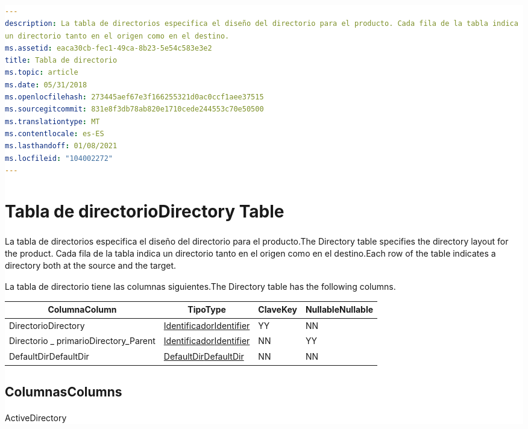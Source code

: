 ```yaml
---
description: La tabla de directorios especifica el diseño del directorio para el producto. Cada fila de la tabla indica un directorio tanto en el origen como en el destino.
ms.assetid: eaca30cb-fec1-49ca-8b23-5e54c583e3e2
title: Tabla de directorio
ms.topic: article
ms.date: 05/31/2018
ms.openlocfilehash: 273445aef67e3f166255321d0ac0ccf1aee37515
ms.sourcegitcommit: 831e8f3db78ab820e1710cede244553c70e50500
ms.translationtype: MT
ms.contentlocale: es-ES
ms.lasthandoff: 01/08/2021
ms.locfileid: "104002272"
---
```

# <a name="directory-table"></a><span data-ttu-id="4a6e1-104">Tabla de directorio</span><span class="sxs-lookup"><span data-stu-id="4a6e1-104">Directory Table</span></span>

<span data-ttu-id="4a6e1-105">La tabla de directorios especifica el diseño del directorio para el producto.</span><span class="sxs-lookup"><span data-stu-id="4a6e1-105">The Directory table specifies the directory layout for the product.</span></span> <span data-ttu-id="4a6e1-106">Cada fila de la tabla indica un directorio tanto en el origen como en el destino.</span><span class="sxs-lookup"><span data-stu-id="4a6e1-106">Each row of the table indicates a directory both at the source and the target.</span></span>

<span data-ttu-id="4a6e1-107">La tabla de directorio tiene las columnas siguientes.</span><span class="sxs-lookup"><span data-stu-id="4a6e1-107">The Directory table has the following columns.</span></span>



| <span data-ttu-id="4a6e1-108">Columna</span><span class="sxs-lookup"><span data-stu-id="4a6e1-108">Column</span></span>            | <span data-ttu-id="4a6e1-109">Tipo</span><span class="sxs-lookup"><span data-stu-id="4a6e1-109">Type</span></span>                         | <span data-ttu-id="4a6e1-110">Clave</span><span class="sxs-lookup"><span data-stu-id="4a6e1-110">Key</span></span> | <span data-ttu-id="4a6e1-111">Nullable</span><span class="sxs-lookup"><span data-stu-id="4a6e1-111">Nullable</span></span> |
|-------------------|------------------------------|-----|----------|
| <span data-ttu-id="4a6e1-112">Directorio</span><span class="sxs-lookup"><span data-stu-id="4a6e1-112">Directory</span></span>         | [<span data-ttu-id="4a6e1-113">Identificador</span><span class="sxs-lookup"><span data-stu-id="4a6e1-113">Identifier</span></span>](identifier.md) | <span data-ttu-id="4a6e1-114">Y</span><span class="sxs-lookup"><span data-stu-id="4a6e1-114">Y</span></span>   | <span data-ttu-id="4a6e1-115">N</span><span class="sxs-lookup"><span data-stu-id="4a6e1-115">N</span></span>        |
| <span data-ttu-id="4a6e1-116">Directorio \_ primario</span><span class="sxs-lookup"><span data-stu-id="4a6e1-116">Directory\_Parent</span></span> | [<span data-ttu-id="4a6e1-117">Identificador</span><span class="sxs-lookup"><span data-stu-id="4a6e1-117">Identifier</span></span>](identifier.md) | <span data-ttu-id="4a6e1-118">N</span><span class="sxs-lookup"><span data-stu-id="4a6e1-118">N</span></span>   | <span data-ttu-id="4a6e1-119">Y</span><span class="sxs-lookup"><span data-stu-id="4a6e1-119">Y</span></span>        |
| <span data-ttu-id="4a6e1-120">DefaultDir</span><span class="sxs-lookup"><span data-stu-id="4a6e1-120">DefaultDir</span></span>        | [<span data-ttu-id="4a6e1-121">DefaultDir</span><span class="sxs-lookup"><span data-stu-id="4a6e1-121">DefaultDir</span></span>](defaultdir.md) | <span data-ttu-id="4a6e1-122">N</span><span class="sxs-lookup"><span data-stu-id="4a6e1-122">N</span></span>   | <span data-ttu-id="4a6e1-123">N</span><span class="sxs-lookup"><span data-stu-id="4a6e1-123">N</span></span>        |



 

## <a name="columns"></a><span data-ttu-id="4a6e1-124">Columnas</span><span class="sxs-lookup"><span data-stu-id="4a6e1-124">Columns</span></span>

<dl> <dt>

<span data-ttu-id="4a6e1-125"><span id="Directory"></span><span id="directory"></span><span id="DIRECTORY"></span>Active</span><span class="sxs-lookup"><span data-stu-id="4a6e1-125"><span id="Directory"></span><span id="directory"></span><span id="DIRECTORY"></span>Directory</span></span>
</dt> <dd>
